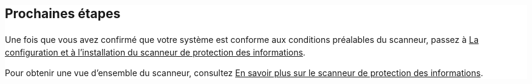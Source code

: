 ## <a name="next-steps"></a>Prochaines étapes

Une fois que vous avez confirmé que votre système est conforme aux conditions préalables du scanneur, passez à [La configuration et à l’installation du scanneur de protection des informations](deploy-scanner-configure-install.md).

Pour obtenir une vue d’ensemble du scanneur, consultez [En savoir plus sur le scanneur de protection des informations](deploy-scanner.md).